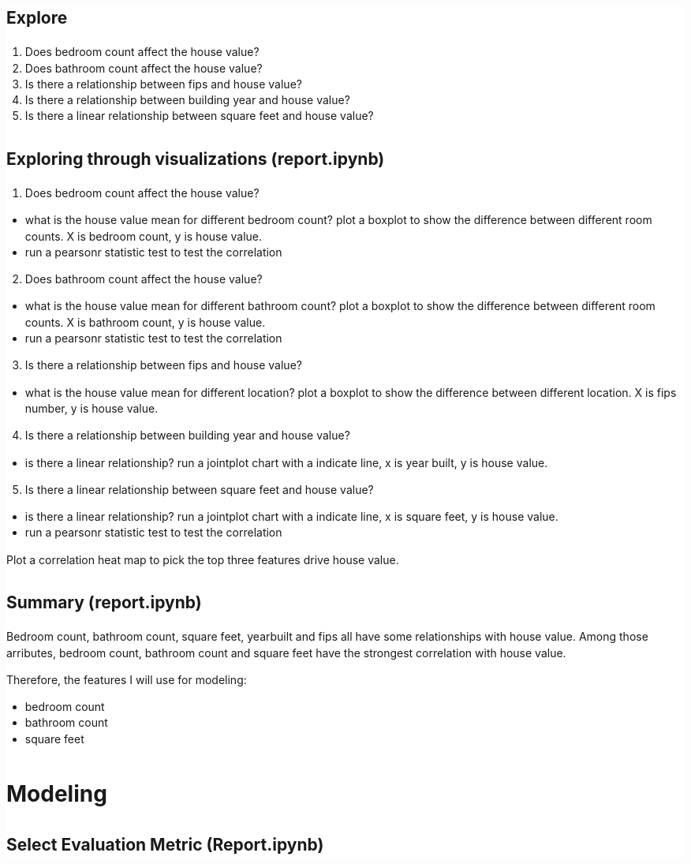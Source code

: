 ## Explore

1. Does bedroom count affect the house value?
2. Does bathroom count affect the house value?
3. Is there a relationship between fips and house value?
4. Is there a relationship between building year and house value?
5. Is there a linear relationship between square feet and house value?

## Exploring through visualizations (report.ipynb)

1. Does bedroom count affect the house value?

* what is the house value mean for different bedroom count? plot a boxplot to show the difference between different room counts. X is bedroom count, y is house value.
* run a pearsonr statistic test to test the correlation

2. Does bathroom count affect the house value?

* what is the house value mean for different bathroom count? plot a boxplot to show the difference between different room counts. X is bathroom count, y is house value.
* run a pearsonr statistic test to test the correlation

3. Is there a relationship between fips and house value?

* what is the house value mean for different location? plot a boxplot to show the difference between different location. X is fips number, y is house value.

4. Is there a relationship between building year and house value?

* is there a linear relationship? run a jointplot chart with a indicate line, x is year built, y is house value.

5. Is there a linear relationship between square feet and house value?

* is there a linear relationship? run a jointplot chart with a indicate line, x is square feet, y is house value.
* run a pearsonr statistic test to test the correlation

Plot a correlation heat map to pick the top three features drive house value.

## Summary (report.ipynb)

Bedroom count, bathroom count, square feet, yearbuilt and fips all have some relationships with house value. Among those arributes, bedroom count, bathroom count and square feet have the strongest correlation with house value.

Therefore, the features I will use for modeling:
* bedroom count
* bathroom count
* square feet

# Modeling

## Select Evaluation Metric (Report.ipynb)
